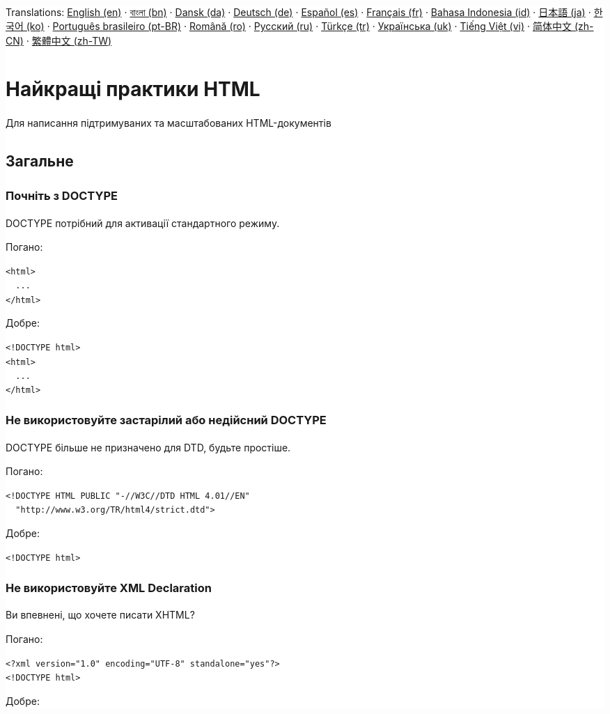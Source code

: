 Translations: [English (en)](README.md) · [বাংলা (bn)](README.bn.md) · [Dansk (da)](README.da.md) · [Deutsch (de)](README.de.md) · [Español (es)](README.es.md) · [Français (fr)](README.fr.md) · [Bahasa Indonesia (id)](README.id.md) · [日本語 (ja)](README.ja.md) · [한국어 (ko)](README.ko.md) · [Português brasileiro (pt-BR)](README.pt-BR.md) · [Română (ro)](README.ro.md) · [Русский (ru)](README.ru.md) · [Türkçe (tr)](README.tr.md) · [Українська (uk)](README.uk.md) · [Tiếng Việt (vi)](README.vi.md) · [简体中文 (zh-CN)](README.zh-CN.md) · [繁體中文 (zh-TW)](README.zh-TW.md)

# Найкращі практики HTML

Для написання підтримуваних та масштабованих HTML-документів


## Загальне


### Почніть з DOCTYPE

DOCTYPE потрібний для активації стандартного режиму.

Погано:

    <html>
      ...
    </html>

Добре:

    <!DOCTYPE html>
    <html>
      ...
    </html>


### Не використовуйте застарілий або недійсний DOCTYPE

DOCTYPE більше не призначено для DTD, будьте простіше.

Погано:

    <!DOCTYPE HTML PUBLIC "-//W3C//DTD HTML 4.01//EN"
      "http://www.w3.org/TR/html4/strict.dtd">

Добре:

    <!DOCTYPE html>


### Не використовуйте XML Declaration

Ви впевнені, що хочете писати XHTML?

Погано:

    <?xml version="1.0" encoding="UTF-8" standalone="yes"?>
    <!DOCTYPE html>

Добре:
